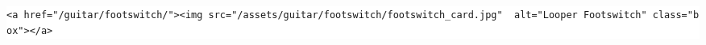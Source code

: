     <a href="/guitar/footswitch/"><img src="/assets/guitar/footswitch/footswitch_card.jpg"  alt="Looper Footswitch" class="box"></a>
  </div>

  <div class="column50">